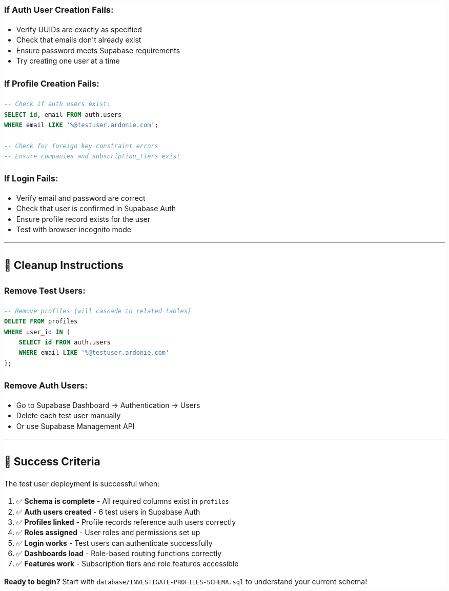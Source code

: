 ### **If Auth User Creation Fails:**
- Verify UUIDs are exactly as specified
- Check that emails don't already exist
- Ensure password meets Supabase requirements
- Try creating one user at a time

### **If Profile Creation Fails:**
```sql
-- Check if auth users exist:
SELECT id, email FROM auth.users 
WHERE email LIKE '%@testuser.ardonie.com';

-- Check for foreign key constraint errors
-- Ensure companies and subscription_tiers exist
```

### **If Login Fails:**
- Verify email and password are correct
- Check that user is confirmed in Supabase Auth
- Ensure profile record exists for the user
- Test with browser incognito mode

---

## 🧹 **Cleanup Instructions**

### **Remove Test Users:**
```sql
-- Remove profiles (will cascade to related tables)
DELETE FROM profiles 
WHERE user_id IN (
    SELECT id FROM auth.users 
    WHERE email LIKE '%@testuser.ardonie.com'
);
```

### **Remove Auth Users:**
- Go to Supabase Dashboard → Authentication → Users
- Delete each test user manually
- Or use Supabase Management API

---

## 🎯 **Success Criteria**

The test user deployment is successful when:

1. ✅ **Schema is complete** - All required columns exist in `profiles`
2. ✅ **Auth users created** - 6 test users in Supabase Auth
3. ✅ **Profiles linked** - Profile records reference auth users correctly
4. ✅ **Roles assigned** - User roles and permissions set up
5. ✅ **Login works** - Test users can authenticate successfully
6. ✅ **Dashboards load** - Role-based routing functions correctly
7. ✅ **Features work** - Subscription tiers and role features accessible

**Ready to begin?** Start with `database/INVESTIGATE-PROFILES-SCHEMA.sql` to understand your current schema!
